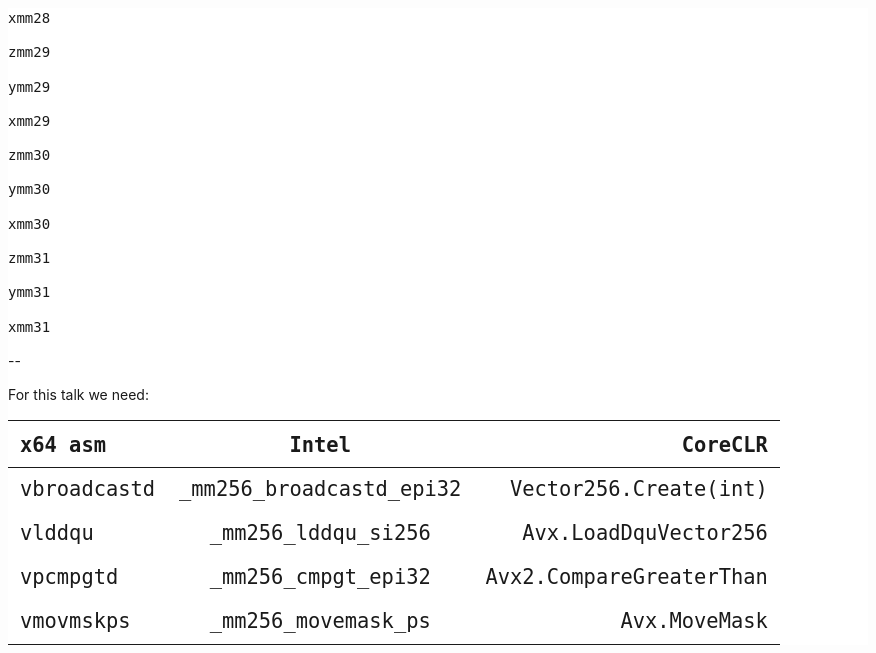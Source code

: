 <td style="padding:0; font-size: 0.6em; border-right: 1px solid black"><pre>xmm28        </pre></td>
</tr><tr>
<td style="padding:0; font-size: 0.6em; border-right: 1px solid black"><pre>zmm29        </pre></td>
<td style="padding:0; font-size: 0.6em; border-right: 1px solid black"><pre>ymm29        </pre></td>
<td style="padding:0; font-size: 0.6em; border-right: 1px solid black"><pre>xmm29        </pre></td>
</tr><tr>
<td style="padding:0; font-size: 0.6em; border-right: 1px solid black"><pre>zmm30        </pre></td>
<td style="padding:0; font-size: 0.6em; border-right: 1px solid black"><pre>ymm30        </pre></td>
<td style="padding:0; font-size: 0.6em; border-right: 1px solid black"><pre>xmm30        </pre></td>
</tr><tr>
<td style="padding:0; font-size: 0.6em; border-right: 1px solid black"><pre>zmm31        </pre></td>
<td style="padding:0; font-size: 0.6em; border-right: 1px solid black"><pre>ymm31        </pre></td>
<td style="padding:0; font-size: 0.6em; border-right: 1px solid black"><pre>xmm31        </pre></td>
</tr></tbody></table>

--

For this talk we need:

<table><thead><tr>
<th style="font-size: x-large;text-align:left;"  ><span class="fragment" data-fragment-index="3"><code>x64 asm</code></span></th>
<th style="font-size: x-large;text-align:center;"><span class="fragment" data-fragment-index="2"><code>Intel</code></span></th>
<th style="font-size: x-large;text-align:right;" ><span class="fragment" data-fragment-index="1"><code>CoreCLR</code></span></th>
</tr></thead>
<tbody><tr>
<td style="font-size: x-large;text-align:left;"  ><span class="fragment" data-fragment-index="3"><code>vbroadcastd</code></span></td>
<td style="font-size: x-large;text-align:center;"><span class="fragment" data-fragment-index="2"><code>_mm256_broadcastd_epi32</code></span></td>
<td style="font-size: x-large;text-align:right;" ><span class="fragment" data-fragment-index="1"><code>Vector256.Create(int)</code></span></td>
</tr><tr>
<td style="font-size: x-large;text-align:left;"  ><span class="fragment" data-fragment-index="3"><code>vlddqu</code></span></td>
<td style="font-size: x-large;text-align:center;"><span class="fragment" data-fragment-index="2"><code>_mm256_lddqu_si256</code></span></td>
<td style="font-size: x-large;text-align:right;" ><span class="fragment" data-fragment-index="1"><code>Avx.LoadDquVector256</code></span></td>
</tr><tr>
<td style="font-size: x-large;text-align:left;"  ><span class="fragment" data-fragment-index="3"><code>vpcmpgtd</code></span></td>
<td style="font-size: x-large;text-align:center;"><span class="fragment" data-fragment-index="2"><code>_mm256_cmpgt_epi32</code></span></td>
<td style="font-size: x-large;text-align:right;" ><span class="fragment" data-fragment-index="1"><code>Avx2.CompareGreaterThan</code></span></td>
</tr><tr>
<td style="font-size: x-large;text-align:left;"  ><span class="fragment" data-fragment-index="3"><code>vmovmskps</code></span></td>
<td style="font-size: x-large;text-align:center;"><span class="fragment" data-fragment-index="2"><code>_mm256_movemask_ps</code></span></td>
<td style="font-size: x-large;text-align:right;" ><span class="fragment" data-fragment-index="1"><code>Avx.MoveMask</code></span></td>